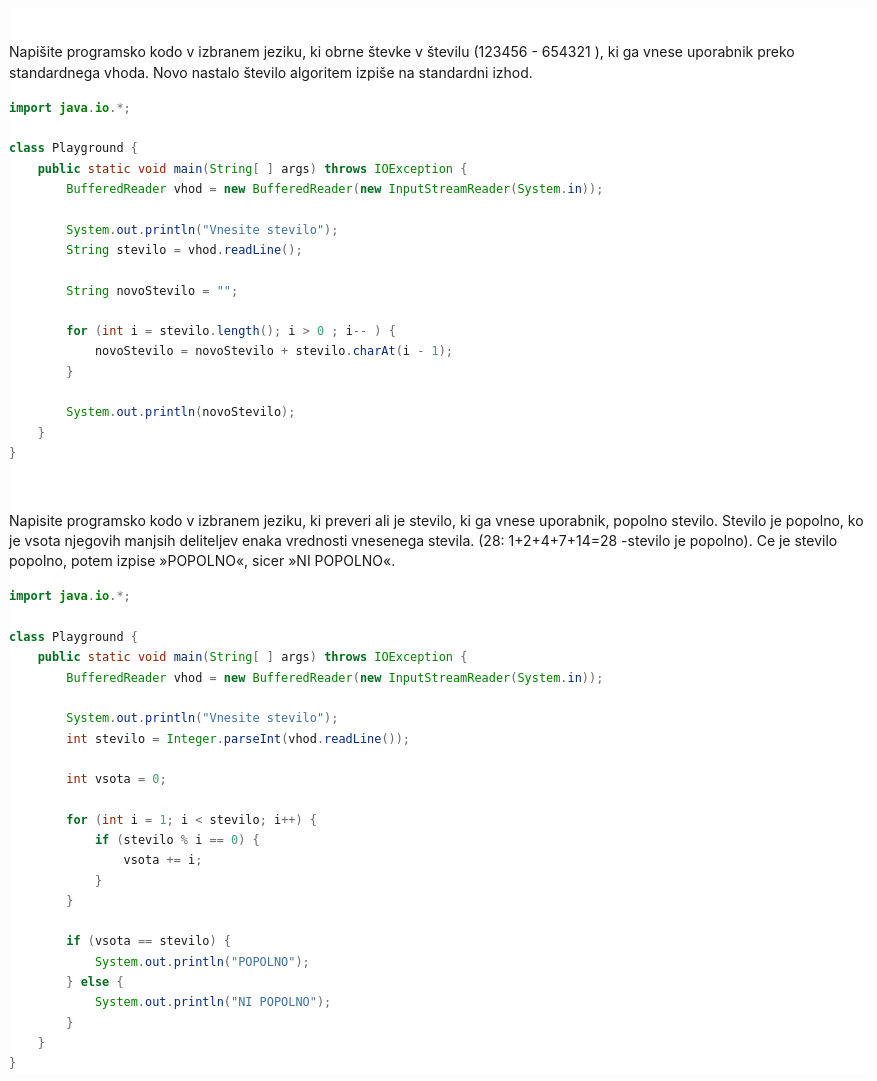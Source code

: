 <br>



Napišite programsko kodo v izbranem jeziku, ki obrne števke v številu (123456 - 654321 ), ki ga vnese uporabnik preko standardnega vhoda. Novo nastalo število algoritem izpiše na standardni izhod. 

```java
import java.io.*;

class Playground {
    public static void main(String[ ] args) throws IOException {
        BufferedReader vhod = new BufferedReader(new InputStreamReader(System.in));
        
        System.out.println("Vnesite stevilo");
        String stevilo = vhod.readLine();
        
        String novoStevilo = "";
        
        for (int i = stevilo.length(); i > 0 ; i-- ) {
            novoStevilo = novoStevilo + stevilo.charAt(i - 1);
        }
        
        System.out.println(novoStevilo);
    }
}
```

<br>



Napisite programsko kodo v izbranem jeziku, ki preveri ali je stevilo, ki ga vnese uporabnik, popolno stevilo. Stevilo je popolno, ko je vsota njegovih manjsih deliteljev enaka vrednosti vnesenega stevila. (28: 1+2+4+7+14=28 -stevilo je popolno). Ce je stevilo popolno, potem izpise »POPOLNO«, sicer »NI POPOLNO«. 

```java
import java.io.*;

class Playground {
    public static void main(String[ ] args) throws IOException {
        BufferedReader vhod = new BufferedReader(new InputStreamReader(System.in));
        
        System.out.println("Vnesite stevilo");
        int stevilo = Integer.parseInt(vhod.readLine());
        
        int vsota = 0;
        
        for (int i = 1; i < stevilo; i++) {
            if (stevilo % i == 0) {
                vsota += i;
            }
        }
        
        if (vsota == stevilo) {
            System.out.println("POPOLNO");
        } else {
            System.out.println("NI POPOLNO");
        }
    }
}
```



[if]: https://res.cloudinary.com/solamona/image/upload/v1537456195/zvs/sts-kp/rac/5l/programiranje/if_statement.jpg
[ifelse]: https://res.cloudinary.com/solamona/image/upload/v1537456152/zvs/sts-kp/rac/5l/programiranje/if_else_statement.jpg